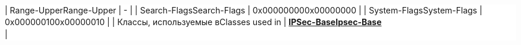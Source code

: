 | <span data-ttu-id="32514-260">Range-Upper</span><span class="sxs-lookup"><span data-stu-id="32514-260">Range-Upper</span></span>            | \-                                           |
| <span data-ttu-id="32514-261">Search-Flags</span><span class="sxs-lookup"><span data-stu-id="32514-261">Search-Flags</span></span>           | <span data-ttu-id="32514-262">0x00000000</span><span class="sxs-lookup"><span data-stu-id="32514-262">0x00000000</span></span>                                   |
| <span data-ttu-id="32514-263">System-Flags</span><span class="sxs-lookup"><span data-stu-id="32514-263">System-Flags</span></span>           | <span data-ttu-id="32514-264">0x00000010</span><span class="sxs-lookup"><span data-stu-id="32514-264">0x00000010</span></span>                                   |
| <span data-ttu-id="32514-265">Классы, используемые в</span><span class="sxs-lookup"><span data-stu-id="32514-265">Classes used in</span></span>        | [<span data-ttu-id="32514-266">**IPSec-Base**</span><span class="sxs-lookup"><span data-stu-id="32514-266">**Ipsec-Base**</span></span>](c-ipsecbase.md)<br/> |



 

 





